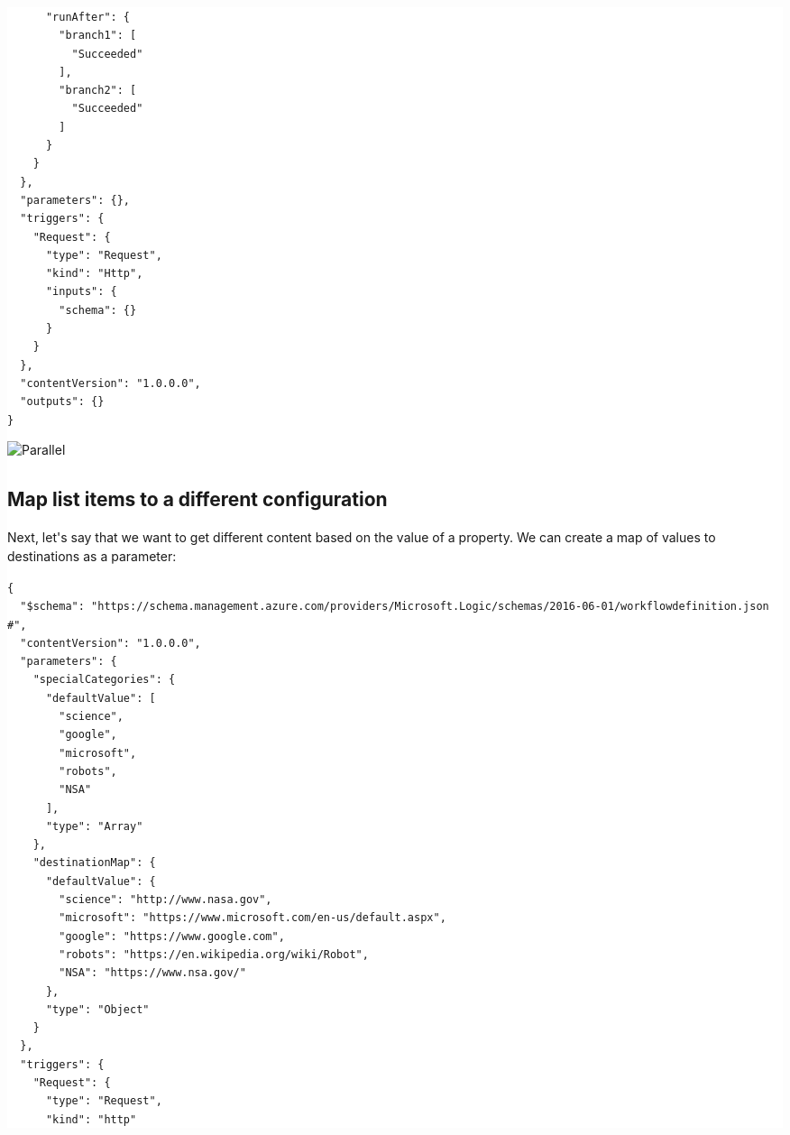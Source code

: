 ```
      "runAfter": {
        "branch1": [
          "Succeeded"
        ],
        "branch2": [
          "Succeeded"
        ]
      }
    }
  },
  "parameters": {},
  "triggers": {
    "Request": {
      "type": "Request",
      "kind": "Http",
      "inputs": {
        "schema": {}
      }
    }
  },
  "contentVersion": "1.0.0.0",
  "outputs": {}
}
```

![Parallel](media/logic-apps-author-definitions/join.png)

## Map list items to a different configuration

Next, let's say that we want to get different content based on the value of a property. 
We can create a map of values to destinations as a parameter:  

```
{
  "$schema": "https://schema.management.azure.com/providers/Microsoft.Logic/schemas/2016-06-01/workflowdefinition.json#",
  "contentVersion": "1.0.0.0",
  "parameters": {
    "specialCategories": {
      "defaultValue": [
        "science",
        "google",
        "microsoft",
        "robots",
        "NSA"
      ],
      "type": "Array"
    },
    "destinationMap": {
      "defaultValue": {
        "science": "http://www.nasa.gov",
        "microsoft": "https://www.microsoft.com/en-us/default.aspx",
        "google": "https://www.google.com",
        "robots": "https://en.wikipedia.org/wiki/Robot",
        "NSA": "https://www.nsa.gov/"
      },
      "type": "Object"
    }
  },
  "triggers": {
    "Request": {
      "type": "Request",
      "kind": "http"
```